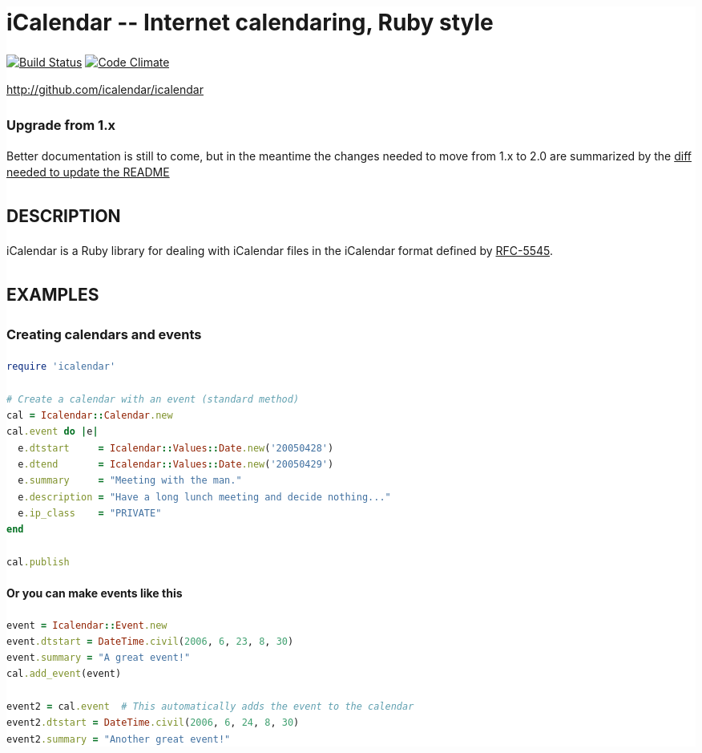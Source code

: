 iCalendar -- Internet calendaring, Ruby style
===

[![Build Status](https://travis-ci.org/icalendar/icalendar.svg?branch=master)](https://travis-ci.org/icalendar/icalendar)
[![Code Climate](https://codeclimate.com/github/icalendar/icalendar.png)](https://codeclimate.com/github/icalendar/icalendar)

<http://github.com/icalendar/icalendar>

### Upgrade from 1.x ###

Better documentation is still to come, but in the meantime the changes needed to move from 1.x to 2.0 are summarized by the [diff needed to update the README](https://github.com/icalendar/icalendar/commit/bc3701e004c915a250054030a9375d1e7618857f)

DESCRIPTION
---

iCalendar is a Ruby library for dealing with iCalendar files in the
iCalendar format defined by [RFC-5545](http://tools.ietf.org/html/rfc5545).

EXAMPLES
---

### Creating calendars and events ###

```ruby
require 'icalendar'

# Create a calendar with an event (standard method)
cal = Icalendar::Calendar.new
cal.event do |e|
  e.dtstart     = Icalendar::Values::Date.new('20050428')
  e.dtend       = Icalendar::Values::Date.new('20050429')
  e.summary     = "Meeting with the man."
  e.description = "Have a long lunch meeting and decide nothing..."
  e.ip_class    = "PRIVATE"
end

cal.publish
```

#### Or you can make events like this ####

```ruby
event = Icalendar::Event.new
event.dtstart = DateTime.civil(2006, 6, 23, 8, 30)
event.summary = "A great event!"
cal.add_event(event)

event2 = cal.event  # This automatically adds the event to the calendar
event2.dtstart = DateTime.civil(2006, 6, 24, 8, 30)
event2.summary = "Another great event!"
```

